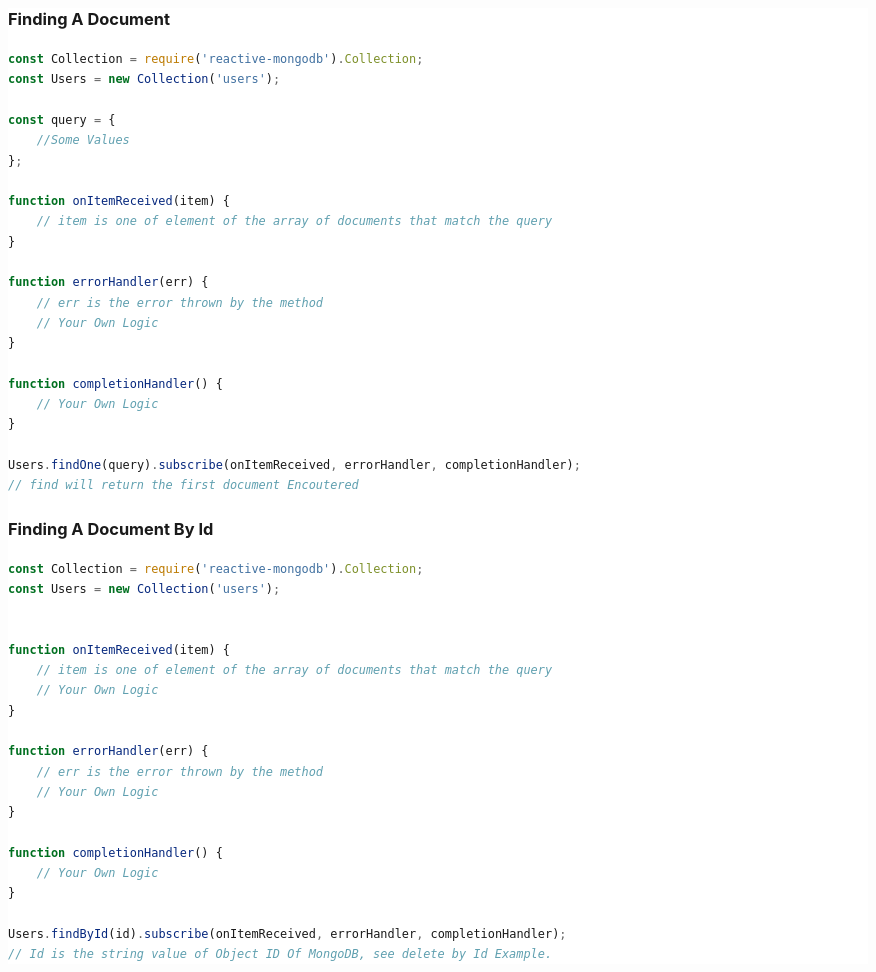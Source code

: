 ### Finding A Document

```javascript
const Collection = require('reactive-mongodb').Collection;
const Users = new Collection('users');

const query = {
    //Some Values
};

function onItemReceived(item) {
    // item is one of element of the array of documents that match the query
}

function errorHandler(err) {
    // err is the error thrown by the method
    // Your Own Logic
}

function completionHandler() {
    // Your Own Logic
}

Users.findOne(query).subscribe(onItemReceived, errorHandler, completionHandler);
// find will return the first document Encoutered
```

### Finding A Document By Id

```javascript
const Collection = require('reactive-mongodb').Collection;
const Users = new Collection('users');


function onItemReceived(item) {
    // item is one of element of the array of documents that match the query
    // Your Own Logic
}

function errorHandler(err) {
    // err is the error thrown by the method
    // Your Own Logic
}

function completionHandler() {
    // Your Own Logic
}

Users.findById(id).subscribe(onItemReceived, errorHandler, completionHandler);
// Id is the string value of Object ID Of MongoDB, see delete by Id Example.
```
